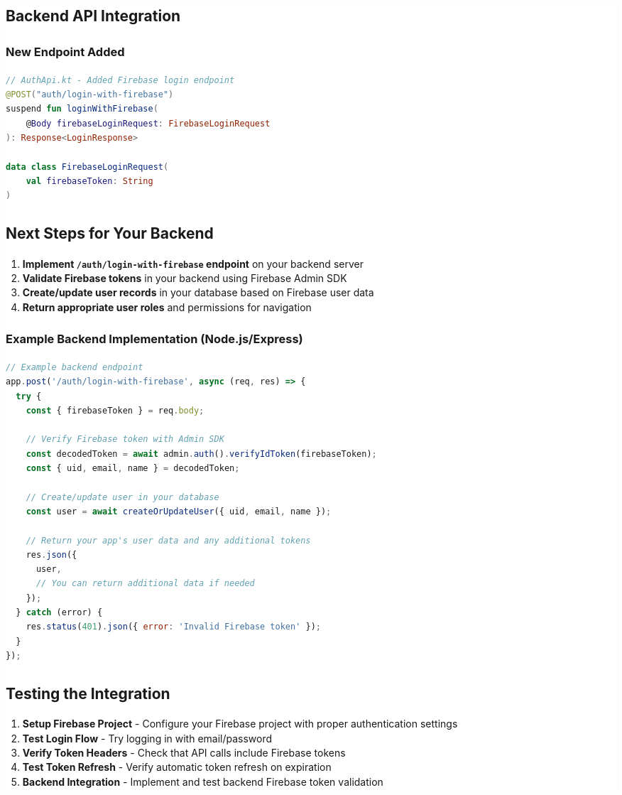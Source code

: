 ## Backend API Integration  

### New Endpoint Added
```kotlin
// AuthApi.kt - Added Firebase login endpoint
@POST("auth/login-with-firebase")
suspend fun loginWithFirebase(
    @Body firebaseLoginRequest: FirebaseLoginRequest
): Response<LoginResponse>

data class FirebaseLoginRequest(
    val firebaseToken: String
)
```

## Next Steps for Your Backend

1. **Implement `/auth/login-with-firebase` endpoint** on your backend server
2. **Validate Firebase tokens** in your backend using Firebase Admin SDK  
3. **Create/update user records** in your database based on Firebase user data
4. **Return appropriate user roles** and permissions for navigation

### Example Backend Implementation (Node.js/Express)
```javascript
// Example backend endpoint
app.post('/auth/login-with-firebase', async (req, res) => {
  try {
    const { firebaseToken } = req.body;
    
    // Verify Firebase token with Admin SDK
    const decodedToken = await admin.auth().verifyIdToken(firebaseToken);
    const { uid, email, name } = decodedToken;
    
    // Create/update user in your database
    const user = await createOrUpdateUser({ uid, email, name });
    
    // Return your app's user data and any additional tokens
    res.json({ 
      user,
      // You can return additional data if needed
    });
  } catch (error) {
    res.status(401).json({ error: 'Invalid Firebase token' });
  }
});
```

## Testing the Integration

1. **Setup Firebase Project** - Configure your Firebase project with proper authentication settings
2. **Test Login Flow** - Try logging in with email/password  
3. **Verify Token Headers** - Check that API calls include Firebase tokens
4. **Test Token Refresh** - Verify automatic token refresh on expiration
5. **Backend Integration** - Implement and test backend Firebase token validation
